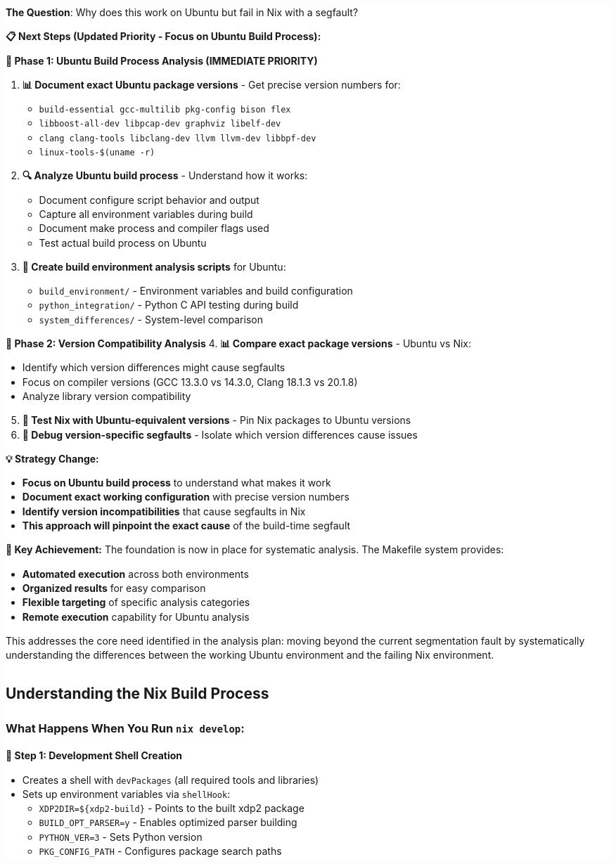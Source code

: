 **The Question**: Why does this work on Ubuntu but fail in Nix with a segfault?

**📋 Next Steps (Updated Priority - Focus on Ubuntu Build Process):**

**🎯 Phase 1: Ubuntu Build Process Analysis (IMMEDIATE PRIORITY)**
1. **📊 Document exact Ubuntu package versions** - Get precise version numbers for:
   - `build-essential gcc-multilib pkg-config bison flex`
   - `libboost-all-dev libpcap-dev graphviz libelf-dev`
   - `clang clang-tools libclang-dev llvm llvm-dev libbpf-dev`
   - `linux-tools-$(uname -r)`

2. **🔍 Analyze Ubuntu build process** - Understand how it works:
   - Document configure script behavior and output
   - Capture all environment variables during build
   - Document make process and compiler flags used
   - Test actual build process on Ubuntu

3. **🔄 Create build environment analysis scripts** for Ubuntu:
   - `build_environment/` - Environment variables and build configuration
   - `python_integration/` - Python C API testing during build
   - `system_differences/` - System-level comparison

**🎯 Phase 2: Version Compatibility Analysis**
4. **📊 Compare exact package versions** - Ubuntu vs Nix:
   - Identify which version differences might cause segfaults
   - Focus on compiler versions (GCC 13.3.0 vs 14.3.0, Clang 18.1.3 vs 20.1.8)
   - Analyze library version compatibility

5. **🔧 Test Nix with Ubuntu-equivalent versions** - Pin Nix packages to Ubuntu versions
6. **🎯 Debug version-specific segfaults** - Isolate which version differences cause issues

**💡 Strategy Change:**
- **Focus on Ubuntu build process** to understand what makes it work
- **Document exact working configuration** with precise version numbers
- **Identify version incompatibilities** that cause segfaults in Nix
- **This approach will pinpoint the exact cause** of the build-time segfault

**🎯 Key Achievement:**
The foundation is now in place for systematic analysis. The Makefile system provides:
- **Automated execution** across both environments
- **Organized results** for easy comparison
- **Flexible targeting** of specific analysis categories
- **Remote execution** capability for Ubuntu analysis

This addresses the core need identified in the analysis plan: moving beyond the current segmentation fault by systematically understanding the differences between the working Ubuntu environment and the failing Nix environment.

## Understanding the Nix Build Process

### **What Happens When You Run `nix develop`:**

**🔧 Step 1: Development Shell Creation**
- Creates a shell with `devPackages` (all required tools and libraries)
- Sets up environment variables via `shellHook`:
  - `XDP2DIR=${xdp2-build}` - Points to the built xdp2 package
  - `BUILD_OPT_PARSER=y` - Enables optimized parser building
  - `PYTHON_VER=3` - Sets Python version
  - `PKG_CONFIG_PATH` - Configures package search paths
